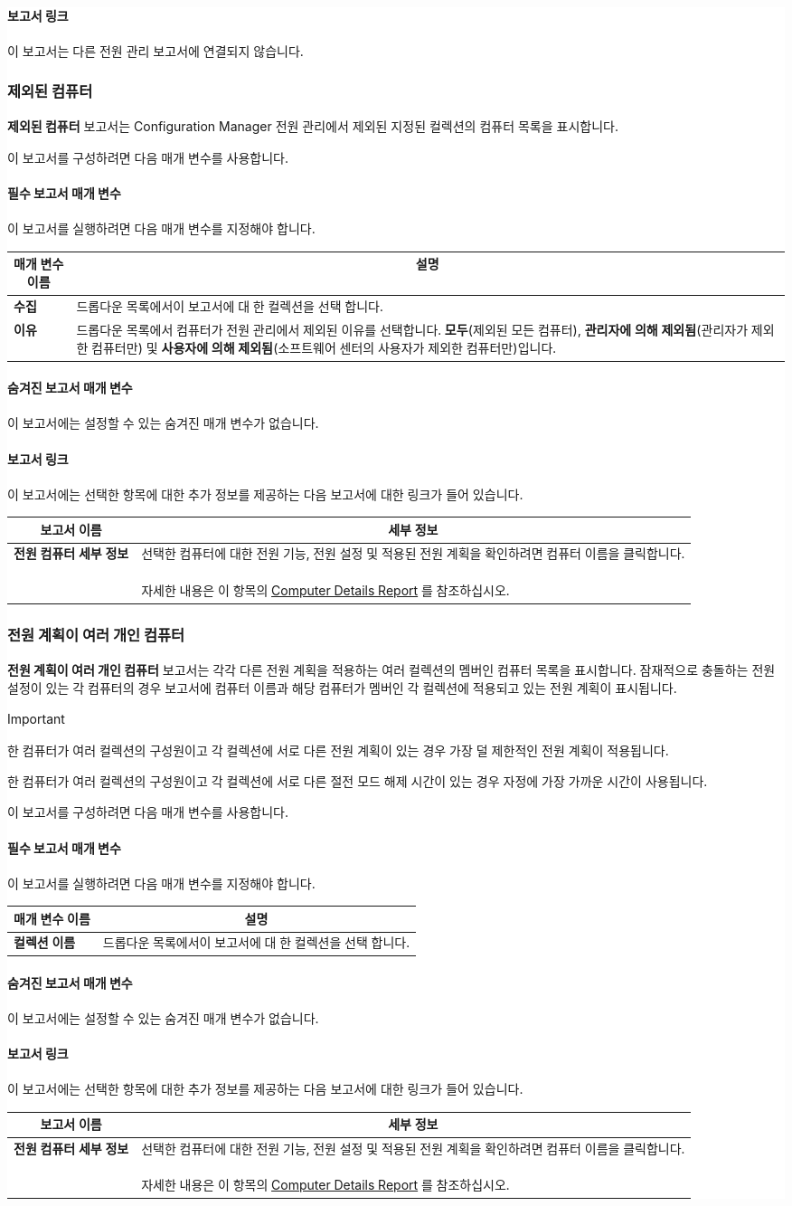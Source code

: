 #### <a name="report-links"></a>보고서 링크  
 이 보고서는 다른 전원 관리 보고서에 연결되지 않습니다.  

###  <a name="BKMK_Excluded"></a> 제외된 컴퓨터  
 **제외된 컴퓨터** 보고서는 Configuration Manager 전원 관리에서 제외된 지정된 컬렉션의 컴퓨터 목록을 표시합니다.  

 이 보고서를 구성하려면 다음 매개 변수를 사용합니다.  

#### <a name="required-report-parameters"></a>필수 보고서 매개 변수  
 이 보고서를 실행하려면 다음 매개 변수를 지정해야 합니다.  

|매개 변수 이름|설명|  
|--------------------|-----------------|  
|**수집**|드롭다운 목록에서이 보고서에 대 한 컬렉션을 선택 합니다.|  
|**이유**|드롭다운 목록에서 컴퓨터가 전원 관리에서 제외된 이유를 선택합니다. **모두**(제외된 모든 컴퓨터), **관리자에 의해 제외됨**(관리자가 제외한 컴퓨터만) 및 **사용자에 의해 제외됨**(소프트웨어 센터의 사용자가 제외한 컴퓨터만)입니다.|  

#### <a name="hidden-report-parameters"></a>숨겨진 보고서 매개 변수  
 이 보고서에는 설정할 수 있는 숨겨진 매개 변수가 없습니다.  

#### <a name="report-links"></a>보고서 링크  
 이 보고서에는 선택한 항목에 대한 추가 정보를 제공하는 다음 보고서에 대한 링크가 들어 있습니다.  

|보고서 이름|세부 정보|  
|-----------------|-------------|  
|**전원 컴퓨터 세부 정보**|선택한 컴퓨터에 대한 전원 기능, 전원 설정 및 적용된 전원 계획을 확인하려면 컴퓨터 이름을 클릭합니다.<br /><br /> 자세한 내용은 이 항목의 [Computer Details Report](#BKMK_Computer_Details) 를 참조하십시오.|  

###  <a name="BKMK_Multiple"></a> 전원 계획이 여러 개인 컴퓨터  
 **전원 계획이 여러 개인 컴퓨터** 보고서는 각각 다른 전원 계획을 적용하는 여러 컬렉션의 멤버인 컴퓨터 목록을 표시합니다. 잠재적으로 충돌하는 전원 설정이 있는 각 컴퓨터의 경우 보고서에 컴퓨터 이름과 해당 컴퓨터가 멤버인 각 컬렉션에 적용되고 있는 전원 계획이 표시됩니다.  

> [!IMPORTANT]  
>  한 컴퓨터가 여러 컬렉션의 구성원이고 각 컬렉션에 서로 다른 전원 계획이 있는 경우 가장 덜 제한적인 전원 계획이 적용됩니다.  
>   
>  한 컴퓨터가 여러 컬렉션의 구성원이고 각 컬렉션에 서로 다른 절전 모드 해제 시간이 있는 경우 자정에 가장 가까운 시간이 사용됩니다.  

 이 보고서를 구성하려면 다음 매개 변수를 사용합니다.  

#### <a name="required-report-parameters"></a>필수 보고서 매개 변수  
 이 보고서를 실행하려면 다음 매개 변수를 지정해야 합니다.  

|매개 변수 이름|설명|  
|--------------------|-----------------|  
|**컬렉션 이름**|드롭다운 목록에서이 보고서에 대 한 컬렉션을 선택 합니다.|  

#### <a name="hidden-report-parameters"></a>숨겨진 보고서 매개 변수  
 이 보고서에는 설정할 수 있는 숨겨진 매개 변수가 없습니다.  

#### <a name="report-links"></a>보고서 링크  
 이 보고서에는 선택한 항목에 대한 추가 정보를 제공하는 다음 보고서에 대한 링크가 들어 있습니다.  

|보고서 이름|세부 정보|  
|-----------------|-------------|  
|**전원 컴퓨터 세부 정보**|선택한 컴퓨터에 대한 전원 기능, 전원 설정 및 적용된 전원 계획을 확인하려면 컴퓨터 이름을 클릭합니다.<br /><br /> 자세한 내용은 이 항목의 [Computer Details Report](#BKMK_Computer_Details) 를 참조하십시오.|  
